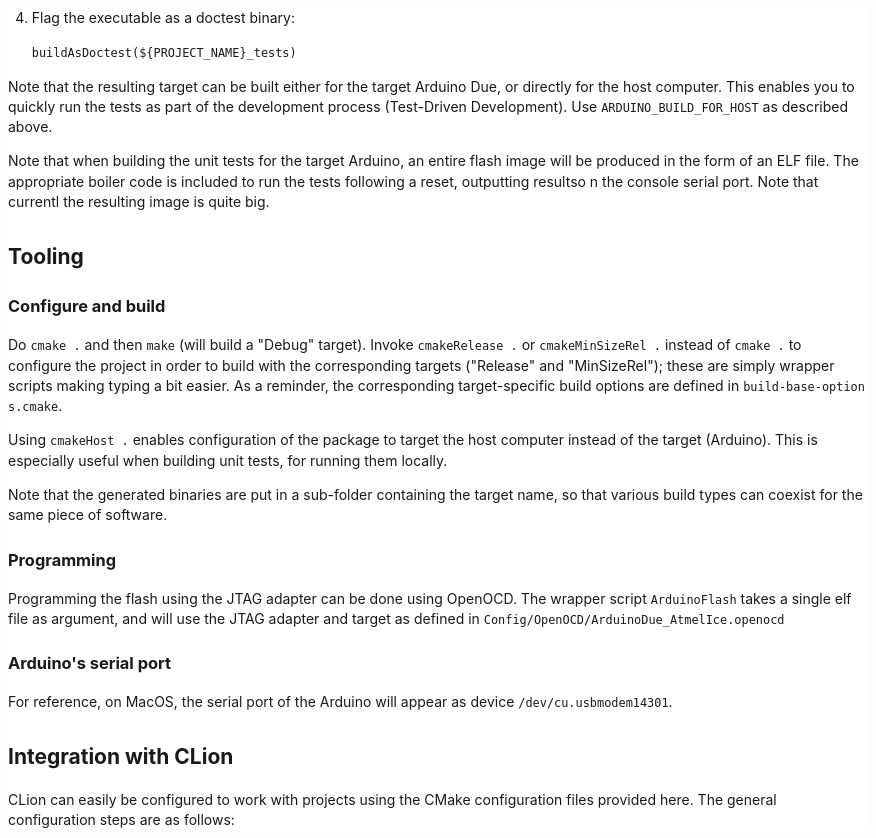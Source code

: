 4. Flag the executable as a doctest binary:

       buildAsDoctest(${PROJECT_NAME}_tests)

Note that the resulting target can be built either for the target Arduino Due, or directly for the host computer. This
enables you to quickly run the tests as part of the development process (Test-Driven Development).
Use `ARDUINO_BUILD_FOR_HOST` as described above.

Note that when building the unit tests for the target Arduino, an entire flash image will be produced in the form of an
ELF file. The appropriate boiler code is included to run the tests following a reset, outputting resultso n the console
serial port. Note that currentl the resulting image is quite big.


Tooling
-------

### Configure and build

Do `cmake .` and then `make` (will build a "Debug" target). Invoke `cmakeRelease .` or `cmakeMinSizeRel .` instead
of `cmake .` to configure the project in order to build with the corresponding targets ("Release" and "MinSizeRel");
these are simply wrapper scripts making typing a bit easier. As a reminder, the corresponding target-specific build
options are defined in `build-base-options.cmake`.

Using `cmakeHost .` enables configuration of the package to target the host computer instead of the target (Arduino).
This is especially useful when building unit tests, for running them locally.

Note that the generated binaries are put in a sub-folder containing the target name, so that various build types can
coexist for the same piece of software.

### Programming

Programming the flash using the JTAG adapter can be done using OpenOCD. The wrapper script `ArduinoFlash` takes a single
elf file as argument, and will use the JTAG adapter and target as defined
in `Config/OpenOCD/ArduinoDue_AtmelIce.openocd`

### Arduino's serial port

For reference, on MacOS, the serial port of the Arduino will appear as device `/dev/cu.usbmodem14301`.

Integration with CLion
----------------------

CLion can easily be configured to work with projects using the CMake configuration files provided here. The general
configuration steps are as follows:
